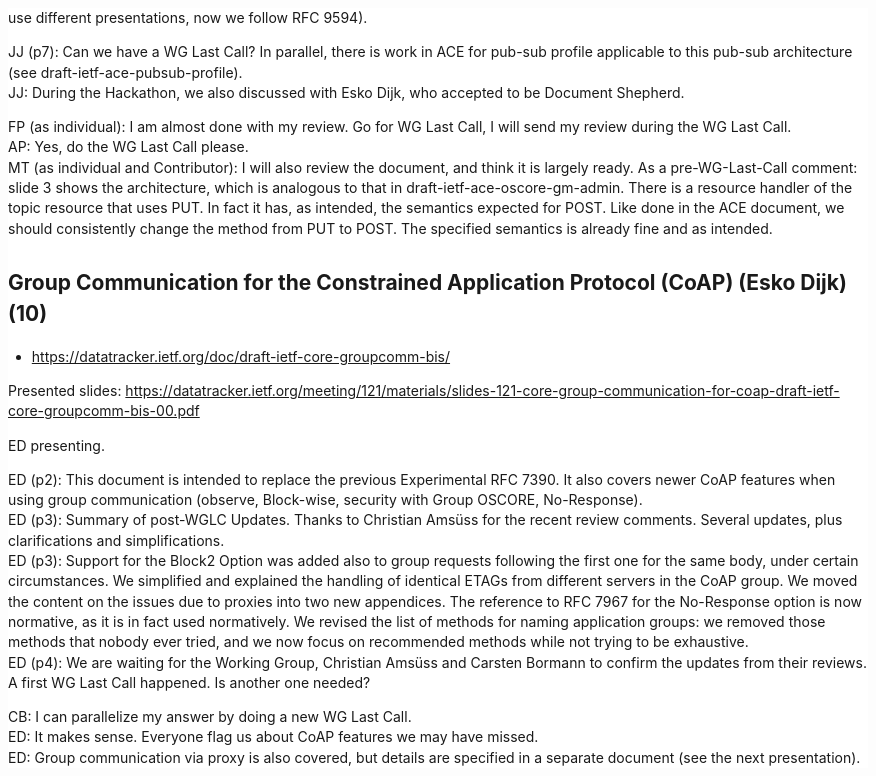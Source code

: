 use different presentations, now we follow RFC 9594).

JJ (p7): Can we have a WG Last Call? In parallel, there is work in ACE
for pub-sub profile applicable to this pub-sub architecture (see
draft-ietf-ace-pubsub-profile).  
JJ: During the Hackathon, we also discussed with Esko Dijk, who accepted
to be Document Shepherd.

FP (as individual): I am almost done with my review. Go for WG Last
Call, I will send my review during the WG Last Call.  
AP: Yes, do the WG Last Call please.  
MT (as individual and Contributor): I will also review the document, and
think it is largely ready. As a pre-WG-Last-Call comment: slide 3 shows
the architecture, which is analogous to that in
draft-ietf-ace-oscore-gm-admin. There is a resource handler of the topic
resource that uses PUT. In fact it has, as intended, the semantics
expected for POST. Like done in the ACE document, we should consistently
change the method from PUT to POST. The specified semantics is already
fine and as intended.

## Group Communication for the Constrained Application Protocol (CoAP) (Esko Dijk) (10)

* https://datatracker.ietf.org/doc/draft-ietf-core-groupcomm-bis/

Presented slides:
https://datatracker.ietf.org/meeting/121/materials/slides-121-core-group-communication-for-coap-draft-ietf-core-groupcomm-bis-00.pdf

ED presenting.

ED (p2): This document is intended to replace the previous Experimental
RFC 7390. It also covers newer CoAP features when using group
communication (observe, Block-wise, security with Group OSCORE,
No-Response).  
ED (p3): Summary of post-WGLC Updates. Thanks to Christian Amsüss for
the recent review comments. Several updates, plus clarifications and
simplifications.  
ED (p3): Support for the Block2 Option was added also to group requests
following the first one for the same body, under certain circumstances.
We simplified and explained the handling of identical ETAGs from
different servers in the CoAP group. We moved the content on the issues
due to proxies into two new appendices. The reference to RFC 7967 for
the No-Response option is now normative, as it is in fact used
normatively. We revised the list of methods for naming application
groups: we removed those methods that nobody ever tried, and we now
focus on recommended methods while not trying to be exhaustive.  
ED (p4): We are waiting for the Working Group, Christian Amsüss and
Carsten Bormann to confirm the updates from their reviews. A first WG
Last Call happened. Is another one needed?

CB: I can parallelize my answer by doing a new WG Last Call.  
ED: It makes sense. Everyone flag us about CoAP features we may have
missed.  
ED: Group communication via proxy is also covered, but details are
specified in a separate document (see the next presentation).
